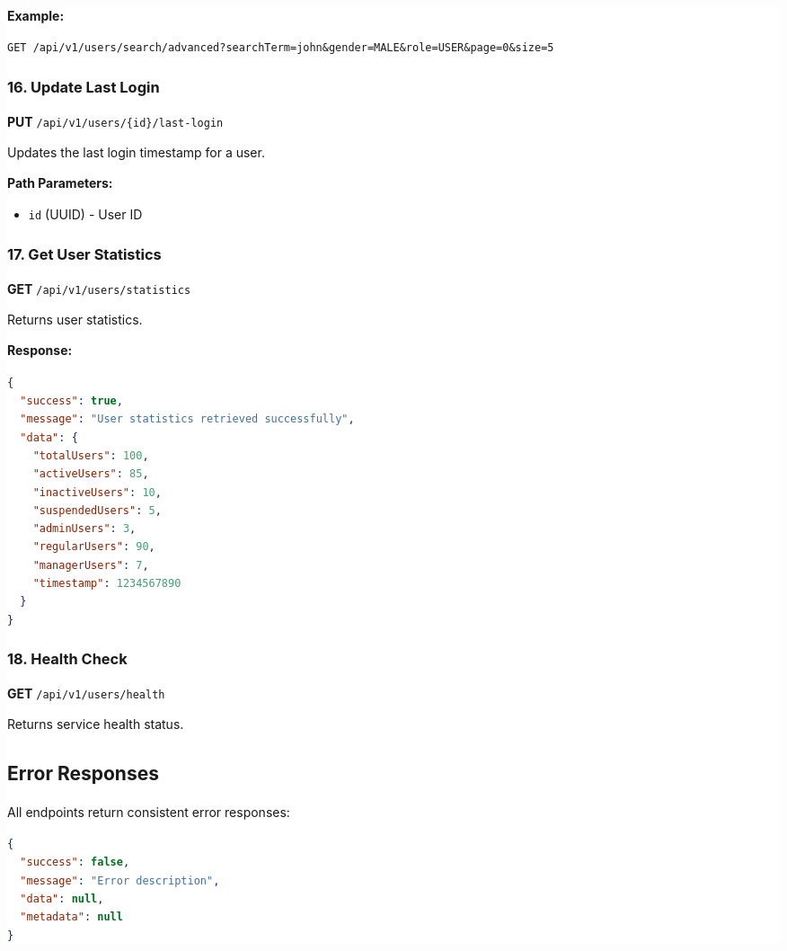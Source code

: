 **Example:**
```
GET /api/v1/users/search/advanced?searchTerm=john&gender=MALE&role=USER&page=0&size=5
```

### 16. Update Last Login
**PUT** `/api/v1/users/{id}/last-login`

Updates the last login timestamp for a user.

**Path Parameters:**
- `id` (UUID) - User ID

### 17. Get User Statistics
**GET** `/api/v1/users/statistics`

Returns user statistics.

**Response:**
```json
{
  "success": true,
  "message": "User statistics retrieved successfully",
  "data": {
    "totalUsers": 100,
    "activeUsers": 85,
    "inactiveUsers": 10,
    "suspendedUsers": 5,
    "adminUsers": 3,
    "regularUsers": 90,
    "managerUsers": 7,
    "timestamp": 1234567890
  }
}
```

### 18. Health Check
**GET** `/api/v1/users/health`

Returns service health status.

## Error Responses

All endpoints return consistent error responses:

```json
{
  "success": false,
  "message": "Error description",
  "data": null,
  "metadata": null
}
```
